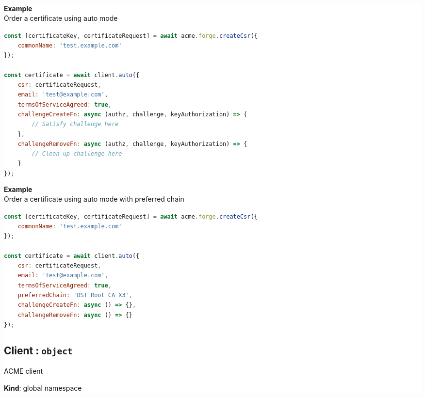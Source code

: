 **Example**  
Order a certificate using auto mode
```js
const [certificateKey, certificateRequest] = await acme.forge.createCsr({
    commonName: 'test.example.com'
});

const certificate = await client.auto({
    csr: certificateRequest,
    email: 'test@example.com',
    termsOfServiceAgreed: true,
    challengeCreateFn: async (authz, challenge, keyAuthorization) => {
        // Satisfy challenge here
    },
    challengeRemoveFn: async (authz, challenge, keyAuthorization) => {
        // Clean up challenge here
    }
});
```
**Example**  
Order a certificate using auto mode with preferred chain
```js
const [certificateKey, certificateRequest] = await acme.forge.createCsr({
    commonName: 'test.example.com'
});

const certificate = await client.auto({
    csr: certificateRequest,
    email: 'test@example.com',
    termsOfServiceAgreed: true,
    preferredChain: 'DST Root CA X3',
    challengeCreateFn: async () => {},
    challengeRemoveFn: async () => {}
});
```
<a name="Client"></a>

## Client : <code>object</code>
ACME client

**Kind**: global namespace  
